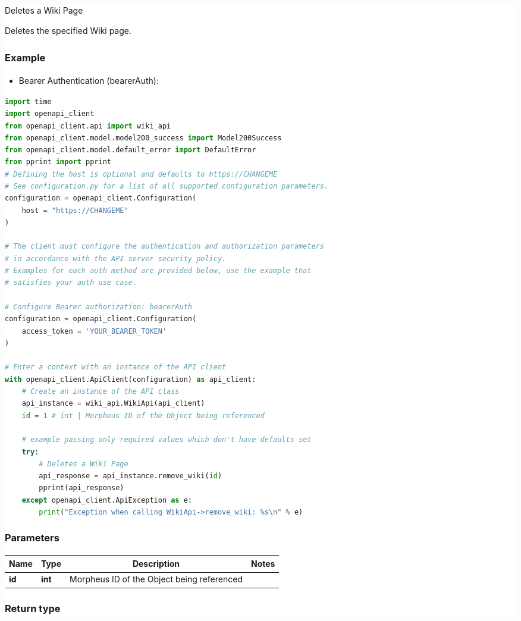 Deletes a Wiki Page

Deletes the specified Wiki page. 

### Example

* Bearer Authentication (bearerAuth):

```python
import time
import openapi_client
from openapi_client.api import wiki_api
from openapi_client.model.model200_success import Model200Success
from openapi_client.model.default_error import DefaultError
from pprint import pprint
# Defining the host is optional and defaults to https://CHANGEME
# See configuration.py for a list of all supported configuration parameters.
configuration = openapi_client.Configuration(
    host = "https://CHANGEME"
)

# The client must configure the authentication and authorization parameters
# in accordance with the API server security policy.
# Examples for each auth method are provided below, use the example that
# satisfies your auth use case.

# Configure Bearer authorization: bearerAuth
configuration = openapi_client.Configuration(
    access_token = 'YOUR_BEARER_TOKEN'
)

# Enter a context with an instance of the API client
with openapi_client.ApiClient(configuration) as api_client:
    # Create an instance of the API class
    api_instance = wiki_api.WikiApi(api_client)
    id = 1 # int | Morpheus ID of the Object being referenced

    # example passing only required values which don't have defaults set
    try:
        # Deletes a Wiki Page
        api_response = api_instance.remove_wiki(id)
        pprint(api_response)
    except openapi_client.ApiException as e:
        print("Exception when calling WikiApi->remove_wiki: %s\n" % e)
```


### Parameters

Name | Type | Description  | Notes
------------- | ------------- | ------------- | -------------
 **id** | **int**| Morpheus ID of the Object being referenced |

### Return type
